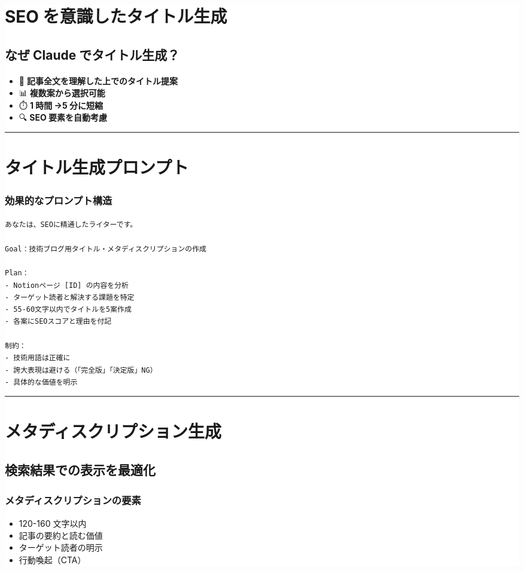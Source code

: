 # SEO を意識したタイトル生成

## なぜ Claude でタイトル生成？

- 🎯 **記事全文を理解した上でのタイトル提案**
- 📊 **複数案から選択可能**
- ⏱️ **1 時間 →5 分に短縮**
- 🔍 **SEO 要素を自動考慮**

---

# タイトル生成プロンプト

<div class="demo">

### 効果的なプロンプト構造

```text
あなたは、SEOに精通したライターです。

Goal：技術ブログ用タイトル・メタディスクリプションの作成

Plan：
- Notionページ [ID] の内容を分析
- ターゲット読者と解決する課題を特定
- 55-60文字以内でタイトルを5案作成
- 各案にSEOスコアと理由を付記

制約：
- 技術用語は正確に
- 誇大表現は避ける（「完全版」「決定版」NG）
- 具体的な価値を明示
```

</div>

---

# メタディスクリプション生成

## 検索結果での表示を最適化

<div class="success">

### メタディスクリプションの要素

- 120-160 文字以内
- 記事の要約と読む価値
- ターゲット読者の明示
- 行動喚起（CTA）

